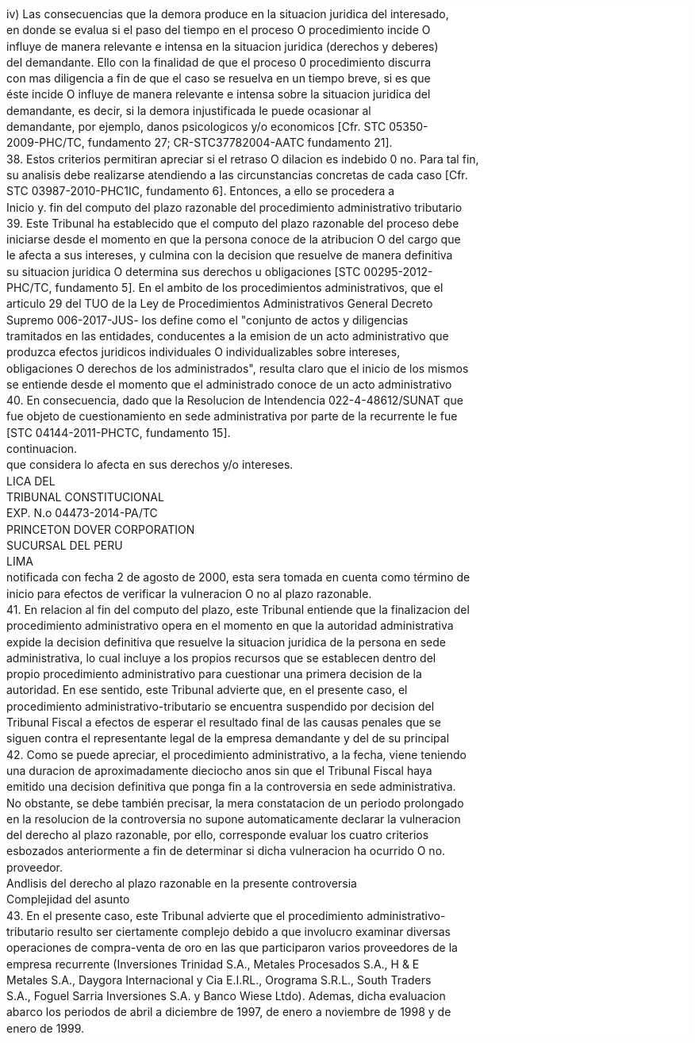 iv) Las consecuencias que la demora produce en la situacion juridica del interesado,  
en donde se evalua si el paso del tiempo en el proceso O procedimiento incide O  
influye de manera relevante e intensa en la situacion juridica (derechos y deberes)  
del demandante. Ello con la finalidad de que el proceso 0 procedimiento discurra  
con mas diligencia a fin de que el caso se resuelva en un tiempo breve, si es que  
éste incide O influye de manera relevante e intensa sobre la situacion juridica del  
demandante, es decir, si la demora injustificada le puede ocasionar al  
demandante, por ejemplo, danos psicologicos y/o economicos [Cfr. STC 05350-  
2009-PHC/TC, fundamento 27; CR-STC37782004-AATC fundamento 21].  
38. Estos criterios permitiran apreciar si el retraso O dilacion es indebido 0 no. Para tal fin,  
su analisis debe realizarse atendiendo a las circunstancias concretas de cada caso [Cfr.  
STC 03987-2010-PHC1IC, fundamento 6]. Entonces, a ello se procedera a  
Inicio y. fin del computo del plazo razonable del procedimiento administrativo tributario  
39. Este Tribunal ha establecido que el computo del plazo razonable del proceso debe  
iniciarse desde el momento en que la persona conoce de la atribucion O del cargo que  
le afecta a sus intereses, y culmina con la decision que resuelve de manera definitiva  
su situacion juridica O determina sus derechos u obligaciones [STC 00295-2012-  
PHC/TC, fundamento 5]. En el ambito de los procedimientos administrativos, que el  
articulo 29 del TUO de la Ley de Procedimientos Administrativos General Decreto  
Supremo 006-2017-JUS- los define como el "conjunto de actos y diligencias  
tramitados en las entidades, conducentes a la emision de un acto administrativo que  
produzca efectos juridicos individuales O individualizables sobre intereses,  
obligaciones O derechos de los administrados", resulta claro que el inicio de los mismos  
se entiende desde el momento que el administrado conoce de un acto administrativo  
40. En consecuencia, dado que la Resolucion de Intendencia 022-4-48612/SUNAT que  
fue objeto de cuestionamiento en sede administrativa por parte de la recurrente le fue  
[STC 04144-2011-PHCTC, fundamento 15].  
continuacion.  
que considera lo afecta en sus derechos y/o intereses.  
LICA DEL  
TRIBUNAL CONSTITUCIONAL  
EXP. N.o 04473-2014-PA/TC  
PRINCETON DOVER CORPORATION  
SUCURSAL DEL PERU  
LIMA  
notificada con fecha 2 de agosto de 2000, esta sera tomada en cuenta como término de  
inicio para efectos de verificar la vulneracion O no al plazo razonable.  
41. En relacion al fin del computo del plazo, este Tribunal entiende que la finalizacion del  
procedimiento administrativo opera en el momento en que la autoridad administrativa  
expide la decision definitiva que resuelve la situacion juridica de la persona en sede  
administrativa, lo cual incluye a los propios recursos que se establecen dentro del  
propio procedimiento administrativo para cuestionar una primera decision de la  
autoridad. En ese sentido, este Tribunal advierte que, en el presente caso, el  
procedimiento administrativo-tributario se encuentra suspendido por decision del  
Tribunal Fiscal a efectos de esperar el resultado final de las causas penales que se  
siguen contra el representante legal de la empresa demandante y del de su principal  
42. Como se puede apreciar, el procedimiento administrativo, a la fecha, viene teniendo  
una duracion de aproximadamente dieciocho anos sin que el Tribunal Fiscal haya  
emitido una decision definitiva que ponga fin a la controversia en sede administrativa.  
No obstante, se debe también precisar, la mera constatacion de un periodo prolongado  
en la resolucion de la controversia no supone automaticamente declarar la vulneracion  
del derecho al plazo razonable, por ello, corresponde evaluar los cuatro criterios  
esbozados anteriormente a fin de determinar si dicha vulneracion ha ocurrido O no.  
proveedor.  
Andlisis del derecho al plazo razonable en la presente controversia  
Complejidad del asunto  
43. En el presente caso, este Tribunal advierte que el procedimiento administrativo-  
tributario resulto ser ciertamente complejo debido a que involucro examinar diversas  
operaciones de compra-venta de oro en las que participaron varios proveedores de la  
empresa recurrente (Inversiones Trinidad S.A., Metales Procesados S.A., H & E  
Metales S.A., Daygora Internacional y Cia E.I.RL., Orograma S.R.L., South Traders  
S.A., Foguel Sarria Inversiones S.A. y Banco Wiese Ltdo). Ademas, dicha evaluacion  
abarco los periodos de abril a diciembre de 1997, de enero a noviembre de 1998 y de  
enero de 1999.  